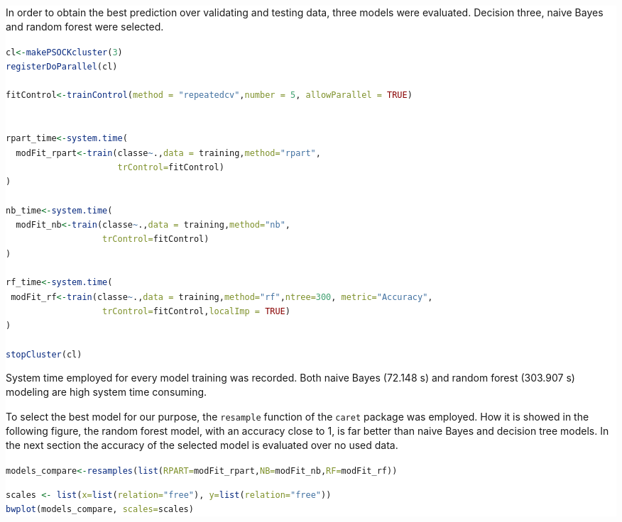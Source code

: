 In order to obtain the best prediction over validating and testing data, three models were evaluated. Decision three, naive Bayes and random forest were selected. 


```r
cl<-makePSOCKcluster(3)
registerDoParallel(cl)

fitControl<-trainControl(method = "repeatedcv",number = 5, allowParallel = TRUE)


rpart_time<-system.time(
  modFit_rpart<-train(classe~.,data = training,method="rpart",
                      trControl=fitControl)
)

nb_time<-system.time(
  modFit_nb<-train(classe~.,data = training,method="nb",
                   trControl=fitControl)
)

rf_time<-system.time(
 modFit_rf<-train(classe~.,data = training,method="rf",ntree=300, metric="Accuracy",
                   trControl=fitControl,localImp = TRUE)
)

stopCluster(cl)
```


System time employed for every model training was recorded. Both naive Bayes (72.148 s) and random forest (303.907 s) modeling are high system time consuming.

To select the best model for our purpose, the `resample` function of the `caret` package was employed. How it is showed in the following figure, the random forest model, with an accuracy close to 1, is far better than naive Bayes and decision tree models. In the next section the accuracy of the selected model is evaluated over no used data. 


```r
models_compare<-resamples(list(RPART=modFit_rpart,NB=modFit_nb,RF=modFit_rf))
```


```r
scales <- list(x=list(relation="free"), y=list(relation="free"))
bwplot(models_compare, scales=scales)
```

<div class="figure" style="text-align: center">